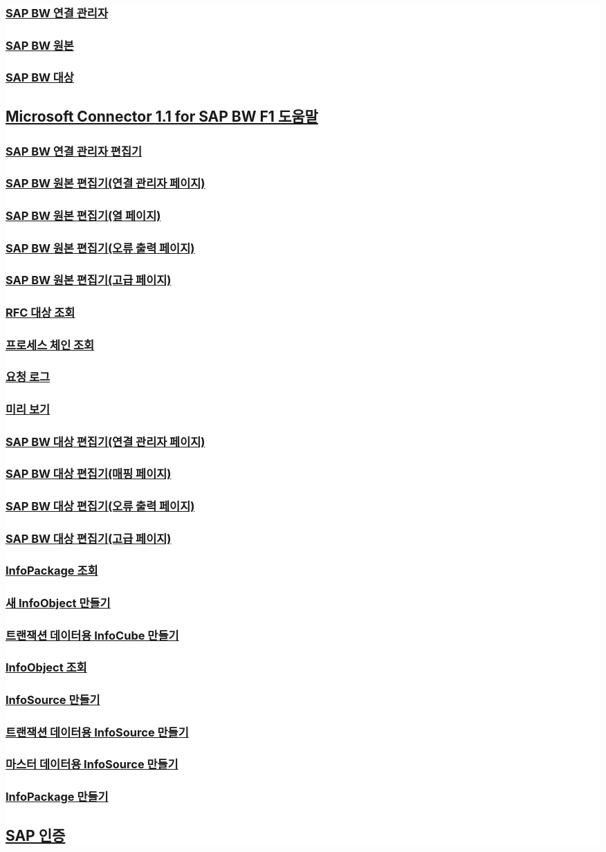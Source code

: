### [SAP BW 연결 관리자](../connection-manager/sap-bw-connection-manager.md)
### [SAP BW 원본](../data-flow/sap-bw-source.md)
### [SAP BW 대상](../data-flow/sap-bw-destination.md)
## [Microsoft Connector 1.1 for SAP BW F1 도움말](../microsoft-connector-for-sap-bw-f1-help.md)
### [SAP BW 연결 관리자 편집기](../sap-bw-connection-manager-editor.md)
### [SAP BW 원본 편집기(연결 관리자 페이지)](../data-flow/sap-bw-source-editor-connection-manager-page.md)
### [SAP BW 원본 편집기(열 페이지)](../data-flow/sap-bw-source-editor-columns-page.md)
### [SAP BW 원본 편집기(오류 출력 페이지)](../data-flow/sap-bw-source-editor-error-output-page.md)
### [SAP BW 원본 편집기(고급 페이지)](../data-flow/sap-bw-source-editor-advanced-page.md)
### [RFC 대상 조회](../data-flow/look-up-rfc-destination.md)
### [프로세스 체인 조회](../data-flow/look-up-process-chain.md)
### [요청 로그](../data-flow/request-log.md)
### [미리 보기](../data-flow/preview.md)
### [SAP BW 대상 편집기(연결 관리자 페이지)](../data-flow/sap-bw-destination-editor-connection-manager-page.md)
### [SAP BW 대상 편집기(매핑 페이지)](../data-flow/sap-bw-destination-editor-mappings-page.md)
### [SAP BW 대상 편집기(오류 출력 페이지)](../data-flow/sap-bw-destination-editor-error-output-page.md)
### [SAP BW 대상 편집기(고급 페이지)](../data-flow/sap-bw-destination-editor-advanced-page.md)
### [InfoPackage 조회](../data-flow/look-up-infopackage.md)
### [새 InfoObject 만들기](../data-flow/create-new-infoobject.md)
### [트랜잭션 데이터용 InfoCube 만들기](../data-flow/create-infocube-for-transaction-data.md)
### [InfoObject 조회](../data-flow/look-up-infoobject.md)
### [InfoSource 만들기](../data-flow/create-infosource.md)
### [트랜잭션 데이터용 InfoSource 만들기](../data-flow/create-infosource-for-transaction-data.md)
### [마스터 데이터용 InfoSource 만들기](../data-flow/create-infosource-for-master-data.md)
### [InfoPackage 만들기](../data-flow/create-infopackage.md)
## [SAP 인증](../certification-by-sap.md)

